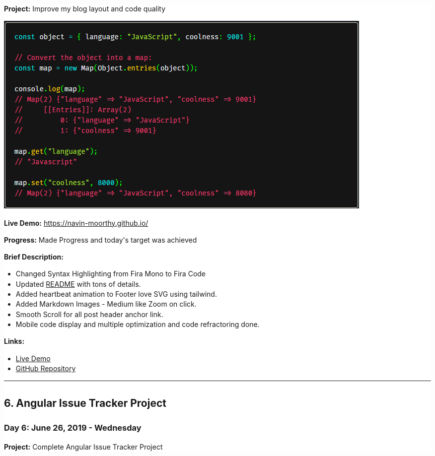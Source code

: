 **Project:** Improve my blog layout and code quality

![Fira Code In Action](images/7.fira-code-in-action.png)

**Live Demo:** <https://navin-moorthy.github.io/>

**Progress:** Made Progress and today's target was achieved

**Brief Description:**

- Changed Syntax Highlighting from Fira Mono to Fira Code
- Updated [README](https://github.com/navin-moorthy/navin-moorthy.github.io/blob/dev/README.md) with tons of details.
- Added heartbeat animation to Footer love SVG using tailwind.
- Added Markdown Images - Medium like Zoom on click.
- Smooth Scroll for all post header anchor link.
- Mobile code display and multiple optimization and code refractoring done.

**Links:**

- [Live Demo](https://navin-moorthy.github.io/blog)
- [GitHub Repository](https://github.com/navin-moorthy/navin-moorthy.github.io)

---

## 6. Angular Issue Tracker Project

### Day 6: June 26, 2019 - Wednesday

**Project:** Complete Angular Issue Tracker Project
